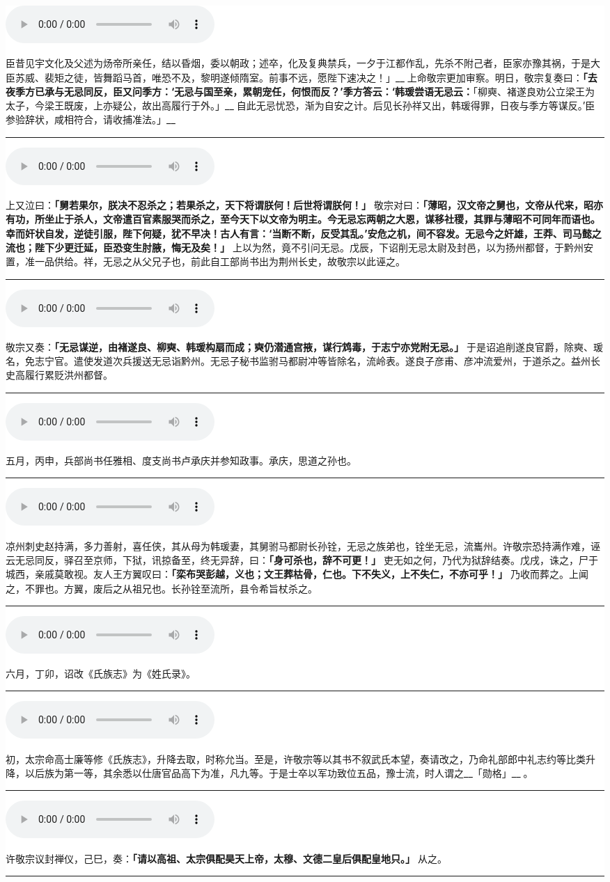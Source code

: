 ![](assets/audios/200/79.mp3)

臣昔见宇文化及父述为炀帝所亲任，结以昏烟，委以朝政；述卒，化及复典禁兵，一夕于江都作乱，先杀不附己者，臣家亦豫其祸，于是大臣苏威、裴矩之徒，皆舞蹈马首，唯恐不及，黎明遂倾隋室。前事不远，愿陛下速决之！」__ 上命敬宗更加审察。明日，敬宗复奏曰：__「去夜季方已承与无忌同反，臣又问季方：‘无忌与国至亲，累朝宠任，何恨而反？’季方答云：‘韩瑗尝语无忌云：__「柳奭、褚遂良劝公立梁王为太子，今梁王既废，上亦疑公，故出高履行于外。」__ 自此无忌忧恐，渐为自安之计。后见长孙祥又出，韩瑗得罪，日夜与季方等谋反。’臣参验辞状，咸相符合，请收捕准法。」__ 

---

![](assets/audios/200/80.mp3)

上又泣曰：__「舅若果尔，朕决不忍杀之；若果杀之，天下将谓朕何！后世将谓朕何！」__ 敬宗对曰：__「薄昭，汉文帝之舅也，文帝从代来，昭亦有功，所坐止于杀人，文帝遣百官素服哭而杀之，至今天下以文帝为明主。今无忌忘两朝之大恩，谋移社稷，其罪与薄昭不可同年而语也。幸而奸状自发，逆徒引服，陛下何疑，犹不早决！古人有言：‘当断不断，反受其乱。’安危之机，间不容发。无忌今之奸雄，王莽、司马懿之流也；陛下少更迁延，臣恐变生肘腋，悔无及矣！」__ 上以为然，竟不引问无忌。戊辰，下诏削无忌太尉及封邑，以为扬州都督，于黔州安置，准一品供给。祥，无忌之从父兄子也，前此自工部尚书出为荆州长史，故敬宗以此诬之。

---

![](assets/audios/200/81.mp3)

敬宗又奏：__「无忌谋逆，由褚遂良、柳奭、韩瑗构扇而成；奭仍潜通宫掖，谋行鸩毒，于志宁亦党附无忌。」__ 于是诏追削遂良官爵，除奭、瑗名，免志宁官。遣使发道次兵援送无忌诣黔州。无忌子秘书监驸马都尉冲等皆除名，流岭表。遂良子彦甫、彦冲流爱州，于道杀之。益州长史高履行累贬洪州都督。

---

![](assets/audios/200/82.mp3)

五月，丙申，兵部尚书任雅相、度支尚书卢承庆并参知政事。承庆，思道之孙也。

---

![](assets/audios/200/83.mp3)

凉州刺史赵持满，多力善射，喜任侠，其从母为韩瑗妻，其舅驸马都尉长孙铨，无忌之族弟也，铨坐无忌，流巂州。许敬宗恐持满作难，诬云无忌同反，驿召至京师，下狱，讯掠备至，终无异辞，曰：__「身可杀也，辞不可更！」__ 吏无如之何，乃代为狱辞结奏。戊戌，诛之，尸于城西，亲戚莫敢视。友人王方翼叹曰：__「栾布哭彭越，义也；文王葬枯骨，仁也。下不失义，上不失仁，不亦可乎！」__ 乃收而葬之。上闻之，不罪也。方翼，废后之从祖兄也。长孙铨至流所，县令希旨杖杀之。

---

![](assets/audios/200/84.mp3)

六月，丁卯，诏改《氏族志》为《姓氏录》。

---

![](assets/audios/200/85.mp3)

初，太宗命高士廉等修《氏族志》，升降去取，时称允当。至是，许敬宗等以其书不叙武氏本望，奏请改之，乃命礼部郎中礼志约等比类升降，以后族为第一等，其余悉以仕唐官品高下为准，凡九等。于是士卒以军功致位五品，豫士流，时人谓之__「勋格」__ 。

---

![](assets/audios/200/86.mp3)

许敬宗议封禅仪，己巳，奏：__「请以高祖、太宗俱配昊天上帝，太穆、文德二皇后俱配皇地只。」__ 从之。

---
